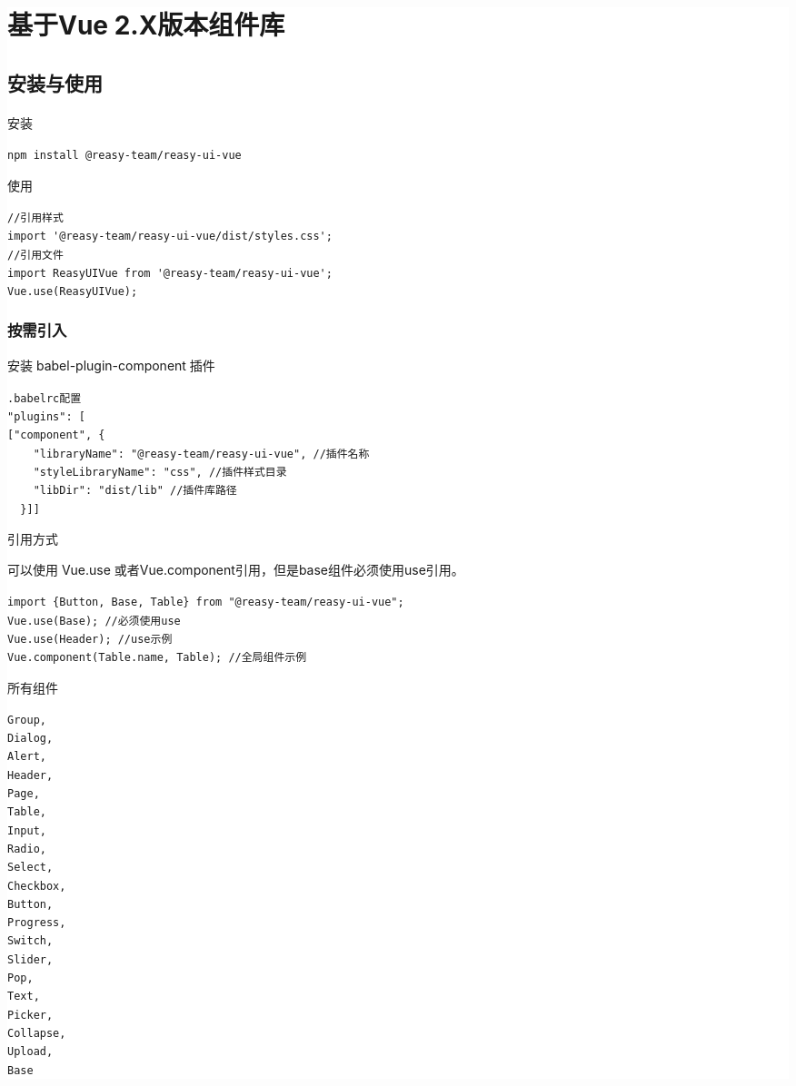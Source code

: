 # 基于Vue 2.X版本组件库

## 安装与使用

安装

```
npm install @reasy-team/reasy-ui-vue
```

使用

```
//引用样式
import '@reasy-team/reasy-ui-vue/dist/styles.css';
//引用文件
import ReasyUIVue from '@reasy-team/reasy-ui-vue';
Vue.use(ReasyUIVue);
```

### 按需引入

安装 babel-plugin-component 插件

	.babelrc配置
	"plugins": [
	["component", {
		"libraryName": "@reasy-team/reasy-ui-vue", //插件名称
		"styleLibraryName": "css", //插件样式目录
		"libDir": "dist/lib" //插件库路径
	  }]]
引用方式 

可以使用 Vue.use  或者Vue.component引用，但是base组件必须使用use引用。

```
import {Button, Base, Table} from "@reasy-team/reasy-ui-vue";
Vue.use(Base); //必须使用use
Vue.use(Header); //use示例
Vue.component(Table.name, Table); //全局组件示例
```

所有组件

```
Group,
Dialog,
Alert,
Header,
Page,
Table,
Input,
Radio,
Select,
Checkbox,
Button,
Progress,
Switch,
Slider,
Pop,
Text,
Picker,
Collapse,
Upload,
Base
```
